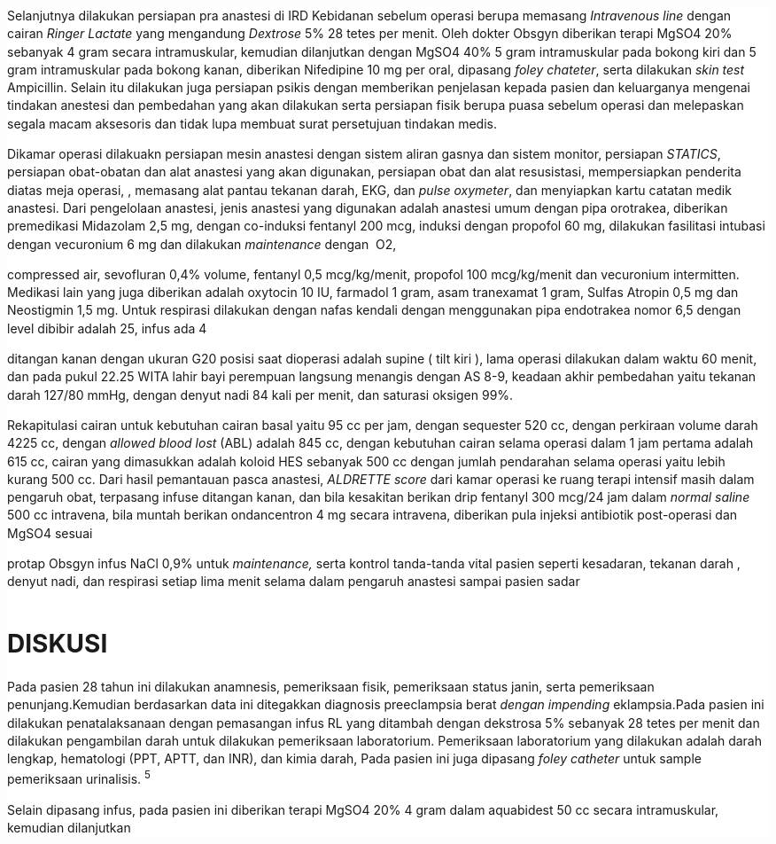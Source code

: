 <p><span class="font3">Selanjutnya dilakukan persiapan pra anastesi di IRD Kebidanan sebelum operasi berupa memasang </span><span class="font3" style="font-style:italic;">Intravenous line</span><span class="font3"> dengan cairan </span><span class="font3" style="font-style:italic;">Ringer Lactate</span><span class="font3"> yang mengandung </span><span class="font3" style="font-style:italic;">Dextrose</span><span class="font3"> 5% 28 tetes per menit. Oleh dokter Obsgyn diberikan terapi MgSO4 20% sebanyak 4 gram secara intramuskular, kemudian dilanjutkan dengan MgSO4 40% 5 gram intramuskular pada bokong kiri dan 5 gram intramuskular pada bokong kanan, diberikan Nifedipine 10 mg per oral, dipasang </span><span class="font3" style="font-style:italic;">foley chateter</span><span class="font3">, serta dilakukan </span><span class="font3" style="font-style:italic;">skin test</span><span class="font3"> Ampicillin. Selain itu dilakukan juga persiapan psikis dengan memberikan penjelasan kepada pasien dan keluarganya mengenai tindakan anestesi dan pembedahan yang akan dilakukan serta persiapan fisik berupa puasa sebelum operasi dan melepaskan segala macam aksesoris dan tidak lupa membuat surat persetujuan tindakan medis.</span></p>
<p><span class="font3">Dikamar operasi dilakuakn persiapan mesin anastesi dengan sistem aliran gasnya dan sistem monitor, persiapan </span><span class="font3" style="font-style:italic;">STATICS</span><span class="font3">, persiapan obat-obatan dan alat anastesi yang akan digunakan, persiapan obat dan alat resusistasi, mempersiapkan penderita diatas meja operasi, , memasang alat pantau tekanan darah, EKG, dan </span><span class="font3" style="font-style:italic;">pulse oxymeter</span><span class="font3">, dan menyiapkan kartu catatan medik anastesi. Dari pengelolaan anastesi, jenis anastesi yang digunakan adalah anastesi umum dengan pipa orotrakea, diberikan premedikasi Midazolam 2,5 mg, dengan co-induksi fentanyl 200 mcg, induksi dengan propofol 60 mg, dilakukan fasilitasi intubasi dengan vecuronium 6 mg dan dilakukan </span><span class="font3" style="font-style:italic;">maintenance</span><span class="font3"> dengan &nbsp;O</span><span class="font2">2,</span></p>
<p><span class="font3">compressed air, sevofluran 0,4% volume, fentanyl 0,5 mcg/kg/menit, propofol 100 mcg/kg/menit dan vecuronium intermitten. Medikasi lain yang juga diberikan adalah oxytocin 10 IU, farmadol 1 gram, asam tranexamat 1 gram, Sulfas Atropin 0,5 mg dan Neostigmin 1,5 mg. Untuk respirasi dilakukan dengan nafas kendali dengan menggunakan pipa endotrakea nomor 6,5 dengan level dibibir adalah 25, infus ada </span><span class="font1">4</span></p>
<p><span class="font3">ditangan kanan dengan ukuran G20 posisi saat dioperasi adalah supine ( tilt kiri ), lama operasi dilakukan dalam waktu 60 menit, dan pada pukul 22.25 WITA lahir bayi perempuan langsung menangis dengan AS 8-9, keadaan akhir pembedahan yaitu tekanan darah 127/80 mmHg, dengan denyut nadi 84 kali per menit, dan saturasi oksigen 99%.</span></p>
<p><span class="font3">Rekapitulasi cairan untuk kebutuhan cairan basal yaitu 95 cc per jam, dengan sequester 520 cc, dengan perkiraan volume darah 4225 cc, dengan </span><span class="font3" style="font-style:italic;">allowed blood lost</span><span class="font3"> (ABL) adalah 845 cc, dengan kebutuhan cairan selama operasi dalam 1 jam pertama adalah 615 cc, cairan yang dimasukkan adalah koloid HES sebanyak 500 cc dengan jumlah pendarahan selama operasi yaitu lebih kurang 500 cc. Dari hasil pemantauan pasca anastesi, </span><span class="font3" style="font-style:italic;">ALDRETTE score</span><span class="font3"> dari kamar operasi ke ruang terapi intensif masih dalam pengaruh obat, terpasang infuse ditangan kanan, dan bila kesakitan berikan drip fentanyl 300 mcg/24 jam dalam </span><span class="font3" style="font-style:italic;">normal saline</span><span class="font3"> 500 cc intravena, bila muntah berikan ondancentron 4 mg secara intravena, diberikan pula injeksi antibiotik post-operasi dan MgSO</span><span class="font2">4 </span><span class="font3">sesuai</span></p>
<p><span class="font3">protap Obsgyn infus NaCl 0,9% untuk </span><span class="font3" style="font-style:italic;">maintenance,</span><span class="font3"> serta kontrol tanda-tanda vital pasien seperti kesadaran, tekanan darah , denyut nadi, dan respirasi setiap lima menit selama dalam pengaruh anastesi sampai pasien sadar</span></p>
<h1><a name="bookmark11"></a><span class="font3" style="font-weight:bold;"><a name="bookmark12"></a>DISKUSI</span></h1>
<p><span class="font3">Pada pasien 28 tahun ini dilakukan anamnesis, pemeriksaan fisik, pemeriksaan status janin, serta pemeriksaan penunjang.Kemudian berdasarkan data ini ditegakkan diagnosis preeclampsia berat </span><span class="font3" style="font-style:italic;">dengan impending </span><span class="font3">eklampsia.Pada pasien ini dilakukan penatalaksanaan dengan pemasangan infus RL yang ditambah dengan dekstrosa 5% sebanyak 28 tetes per menit dan dilakukan pengambilan darah untuk dilakukan pemeriksaan laboratorium. Pemeriksaan laboratorium yang dilakukan adalah darah lengkap, hematologi (PPT, APTT, dan INR), dan kimia darah, Pada pasien ini juga dipasang </span><span class="font3" style="font-style:italic;">foley catheter </span><span class="font3">untuk sample pemeriksaan urinalisis. <sup>5</sup></span></p>
<p><span class="font3">Selain dipasang infus, pada pasien ini diberikan terapi MgSO4 20% 4 gram dalam aquabidest 50 cc secara intramuskular, kemudian dilanjutkan</span></p>